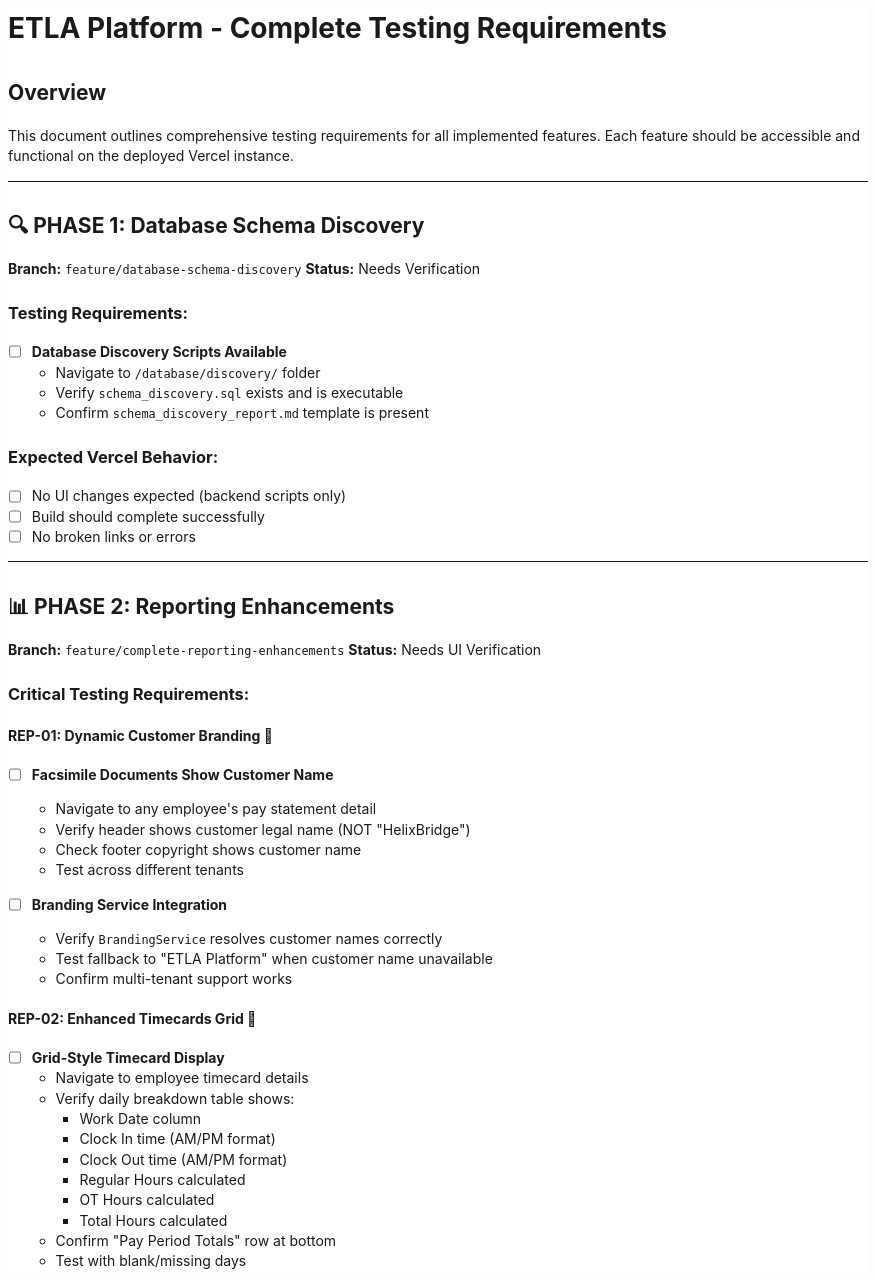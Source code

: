 # ETLA Platform - Complete Testing Requirements

## Overview
This document outlines comprehensive testing requirements for all implemented features. Each feature should be accessible and functional on the deployed Vercel instance.

---

## 🔍 **PHASE 1: Database Schema Discovery**
**Branch:** `feature/database-schema-discovery`
**Status:** Needs Verification

### Testing Requirements:
- [ ] **Database Discovery Scripts Available**
  - Navigate to `/database/discovery/` folder
  - Verify `schema_discovery.sql` exists and is executable
  - Confirm `schema_discovery_report.md` template is present

### Expected Vercel Behavior:
- [ ] No UI changes expected (backend scripts only)
- [ ] Build should complete successfully
- [ ] No broken links or errors

---

## 📊 **PHASE 2: Reporting Enhancements**
**Branch:** `feature/complete-reporting-enhancements`
**Status:** Needs UI Verification

### Critical Testing Requirements:

#### **REP-01: Dynamic Customer Branding** 🏢
- [ ] **Facsimile Documents Show Customer Name**
  - Navigate to any employee's pay statement detail
  - Verify header shows customer legal name (NOT "HelixBridge")
  - Check footer copyright shows customer name
  - Test across different tenants

- [ ] **Branding Service Integration**
  - Verify `BrandingService` resolves customer names correctly
  - Test fallback to "ETLA Platform" when customer name unavailable
  - Confirm multi-tenant support works

#### **REP-02: Enhanced Timecards Grid** 📅
- [ ] **Grid-Style Timecard Display**
  - Navigate to employee timecard details
  - Verify daily breakdown table shows:
    - Work Date column
    - Clock In time (AM/PM format)
    - Clock Out time (AM/PM format)  
    - Regular Hours calculated
    - OT Hours calculated
    - Total Hours calculated
  - Confirm "Pay Period Totals" row at bottom
  - Test with blank/missing days

